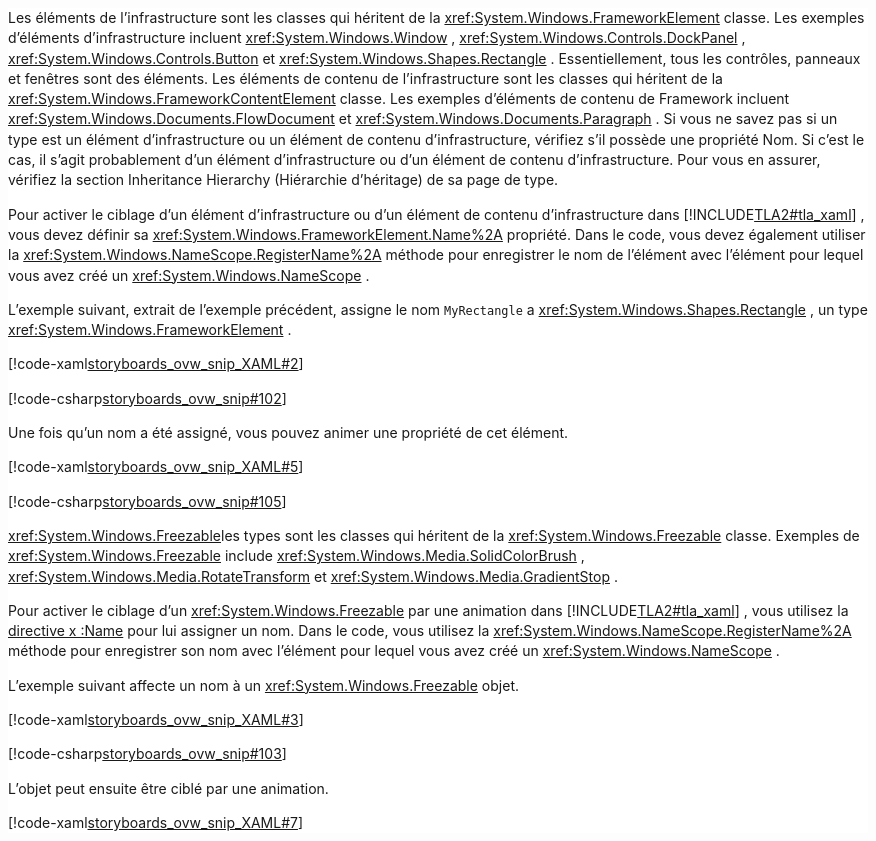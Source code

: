 Les éléments de l’infrastructure sont les classes qui héritent de la <xref:System.Windows.FrameworkElement> classe. Les exemples d’éléments d’infrastructure incluent <xref:System.Windows.Window> , <xref:System.Windows.Controls.DockPanel> , <xref:System.Windows.Controls.Button> et <xref:System.Windows.Shapes.Rectangle> . Essentiellement, tous les contrôles, panneaux et fenêtres sont des éléments. Les éléments de contenu de l’infrastructure sont les classes qui héritent de la <xref:System.Windows.FrameworkContentElement> classe. Les exemples d’éléments de contenu de Framework incluent <xref:System.Windows.Documents.FlowDocument> et <xref:System.Windows.Documents.Paragraph> . Si vous ne savez pas si un type est un élément d’infrastructure ou un élément de contenu d’infrastructure, vérifiez s’il possède une propriété Nom. Si c’est le cas, il s’agit probablement d’un élément d’infrastructure ou d’un élément de contenu d’infrastructure. Pour vous en assurer, vérifiez la section Inheritance Hierarchy (Hiérarchie d’héritage) de sa page de type.

Pour activer le ciblage d’un élément d’infrastructure ou d’un élément de contenu d’infrastructure dans [!INCLUDE[TLA2#tla_xaml](../../../../includes/tla2sharptla-xaml-md.md)] , vous devez définir sa <xref:System.Windows.FrameworkElement.Name%2A> propriété. Dans le code, vous devez également utiliser la <xref:System.Windows.NameScope.RegisterName%2A> méthode pour enregistrer le nom de l’élément avec l’élément pour lequel vous avez créé un <xref:System.Windows.NameScope> .

L’exemple suivant, extrait de l’exemple précédent, assigne le nom `MyRectangle` a <xref:System.Windows.Shapes.Rectangle> , un type <xref:System.Windows.FrameworkElement> .

[!code-xaml[storyboards_ovw_snip_XAML#2](~/samples/snippets/csharp/VS_Snippets_Wpf/storyboards_ovw_snip_XAML/CS/StoryboardsExample.xaml#2)]

[!code-csharp[storyboards_ovw_snip#102](~/samples/snippets/csharp/VS_Snippets_Wpf/storyboards_ovw_snip/CSharp/StoryboardsExample.cs#102)]

Une fois qu’un nom a été assigné, vous pouvez animer une propriété de cet élément.

[!code-xaml[storyboards_ovw_snip_XAML#5](~/samples/snippets/csharp/VS_Snippets_Wpf/storyboards_ovw_snip_XAML/CS/StoryboardsExample.xaml#5)]

[!code-csharp[storyboards_ovw_snip#105](~/samples/snippets/csharp/VS_Snippets_Wpf/storyboards_ovw_snip/CSharp/StoryboardsExample.cs#105)]

<xref:System.Windows.Freezable>les types sont les classes qui héritent de la <xref:System.Windows.Freezable> classe. Exemples de <xref:System.Windows.Freezable> include <xref:System.Windows.Media.SolidColorBrush> , <xref:System.Windows.Media.RotateTransform> et <xref:System.Windows.Media.GradientStop> .

Pour activer le ciblage d’un <xref:System.Windows.Freezable> par une animation dans [!INCLUDE[TLA2#tla_xaml](../../../../includes/tla2sharptla-xaml-md.md)] , vous utilisez la [directive x :Name](../../../desktop-wpf/xaml-services/xname-directive.md) pour lui assigner un nom. Dans le code, vous utilisez la <xref:System.Windows.NameScope.RegisterName%2A> méthode pour enregistrer son nom avec l’élément pour lequel vous avez créé un <xref:System.Windows.NameScope> .

L’exemple suivant affecte un nom à un <xref:System.Windows.Freezable> objet.

[!code-xaml[storyboards_ovw_snip_XAML#3](~/samples/snippets/csharp/VS_Snippets_Wpf/storyboards_ovw_snip_XAML/CS/StoryboardsExample.xaml#3)]

[!code-csharp[storyboards_ovw_snip#103](~/samples/snippets/csharp/VS_Snippets_Wpf/storyboards_ovw_snip/CSharp/StoryboardsExample.cs#103)]

L’objet peut ensuite être ciblé par une animation.

[!code-xaml[storyboards_ovw_snip_XAML#7](~/samples/snippets/csharp/VS_Snippets_Wpf/storyboards_ovw_snip_XAML/CS/StoryboardsExample.xaml#7)]
